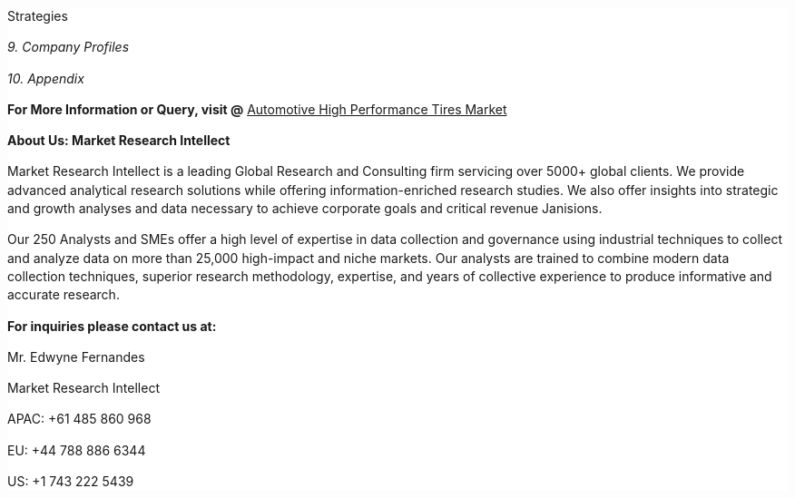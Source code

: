 Strategies</span></em></li></ul><p><em><span class="font-[700]">9. Company Profiles</span></em></p><p><em><span class="font-[700]">10. Appendix</span></em></p><p><span class="font-[700]"><strong>For More Information or Query, visit&nbsp;@</strong>&nbsp;</span><span class="font-[700]"><a href="https://www.marketresearchintellect.com/product/global-automotive-high-performance-tires-market-size-and-forecast/?utm_source=Linkedin&utm_medium=838" target="_blank" data-tracking-control-name="article-ssr-frontend-pulse_little-text-block" data-tracking-will-navigate="" data-test-link="">Automotive High Performance Tires Market</a></span></p><p><strong><span class="font-[700]">About Us: Market Research Intellect</span></strong></p><p><span class="">Market Research Intellect is a leading Global Research and Consulting firm servicing over 5000+ global clients. We provide advanced analytical research solutions while offering information-enriched research studies.&nbsp;</span>We also offer insights into strategic and growth analyses and data necessary to achieve corporate goals and critical revenue Janisions.</p><p><span class="">Our 250 Analysts and SMEs offer a high level of expertise in data collection and governance using industrial techniques to collect and analyze data on more than 25,000 high-impact and niche markets. Our analysts are trained to combine modern data collection techniques, superior research methodology, expertise, and years of collective experience to produce informative and accurate research.</span></p><p><strong>For inquiries please contact us at:</strong></p><p>Mr. Edwyne Fernandes</p><p>Market Research Intellect</p><p>APAC: +61 485 860 968</p><p>EU: +44 788 886 6344</p><p>US: +1 743 222 5439</p>
